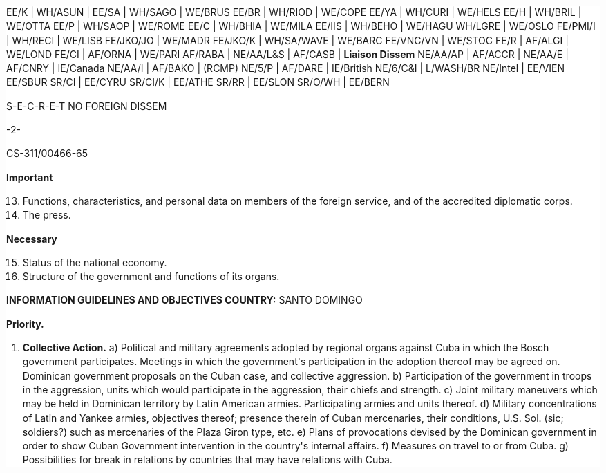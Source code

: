 EE/K | WH/ASUN |
EE/SA | WH/SAGO | WE/BRUS
EE/BR | WH/RIOD | WE/COPE
EE/YA | WH/CURI | WE/HELS
EE/H | WH/BRIL | WE/OTTA
EE/P | WH/SAOP | WE/ROME
EE/C | WH/BHIA | WE/MILA
EE/IIS | WH/BEHO | WE/HAGU
WH/LGRE | WE/OSLO
FE/PMI/I | WH/RECI | WE/LISB
FE/JKO/JO | WE/MADR
FE/JKO/K | WH/SA/WAVE | WE/BARC
FE/VNC/VN | WE/STOC
FE/R | AF/ALGI | WE/LOND
FE/CI | AF/ORNA | WE/PARI
AF/RABA |
NE/AA/L&S | AF/CASB | **Liaison Dissem**
NE/AA/AP | AF/ACCR |
NE/AA/E | AF/CNRY | IE/Canada
NE/AA/I | AF/BAKO | (RCMP)
NE/5/P | AF/DARE | IE/British
NE/6/C&I | L/WASH/BR
NE/Intel | EE/VIEN
EE/SBUR
SR/CI | EE/CYRU
SR/CI/K | EE/ATHE
SR/RR | EE/SLON
SR/O/WH | EE/BERN

S-E-C-R-E-T
NO FOREIGN DISSEM

-2-

CS-311/00466-65

**Important**

13. Functions, characteristics, and personal data on members of the foreign service, and of the accredited diplomatic corps.
14. The press.

**Necessary**

15. Status of the national economy.
16. Structure of the government and functions of its organs.

**INFORMATION GUIDELINES AND OBJECTIVES
COUNTRY:** SANTO DOMINGO

**Priority.**

1. **Collective Action.**
    a) Political and military agreements adopted by regional organs against Cuba in which the Bosch government participates. Meetings in which the government's participation in the adoption thereof may be agreed on. Dominican government proposals on the Cuban case, and collective aggression.
    b) Participation of the government in troops in the aggression, units which would participate in the aggression, their chiefs and strength.
    c) Joint military maneuvers which may be held in Dominican territory by Latin American armies. Participating armies and units thereof.
    d) Military concentrations of Latin and Yankee armies, objectives thereof; presence therein of Cuban mercenaries, their conditions, U.S. Sol. (sic; soldiers?) such as mercenaries of the Plaza Giron type, etc.
    e) Plans of provocations devised by the Dominican government in order to show Cuban Government intervention in the country's internal affairs.
    f) Measures on travel to or from Cuba.
    g) Possibilities for break in relations by countries that may have relations with Cuba.
